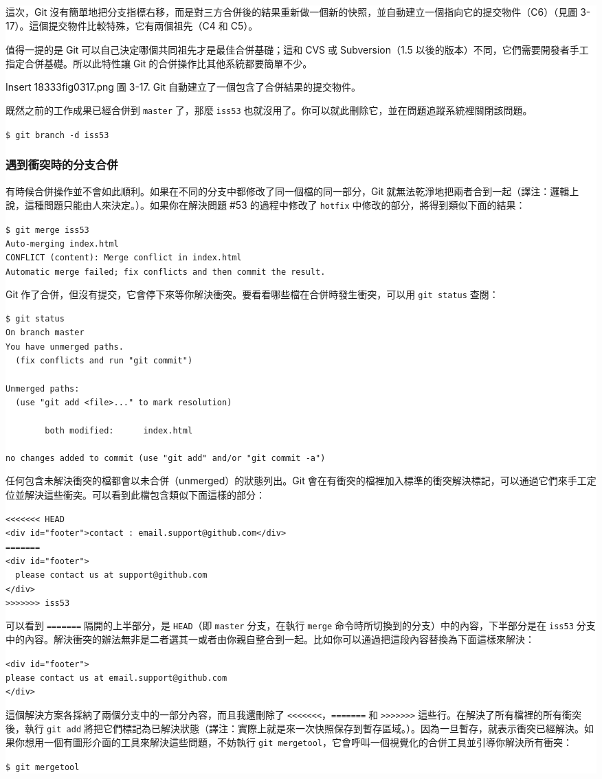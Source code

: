 這次，Git 沒有簡單地把分支指標右移，而是對三方合併後的結果重新做一個新的快照，並自動建立一個指向它的提交物件（C6）（見圖 3-17）。這個提交物件比較特殊，它有兩個祖先（C4 和 C5）。

值得一提的是 Git 可以自己決定哪個共同祖先才是最佳合併基礎；這和 CVS 或 Subversion（1.5 以後的版本）不同，它們需要開發者手工指定合併基礎。所以此特性讓 Git 的合併操作比其他系統都要簡單不少。

Insert 18333fig0317.png
圖 3-17. Git 自動建立了一個包含了合併結果的提交物件。

既然之前的工作成果已經合併到 `master` 了，那麼 `iss53` 也就沒用了。你可以就此刪除它，並在問題追蹤系統裡關閉該問題。

	$ git branch -d iss53

### 遇到衝突時的分支合併 ###

有時候合併操作並不會如此順利。如果在不同的分支中都修改了同一個檔的同一部分，Git 就無法乾淨地把兩者合到一起（譯注：邏輯上說，這種問題只能由人來決定。）。如果你在解決問題 #53 的過程中修改了 `hotfix` 中修改的部分，將得到類似下面的結果：

	$ git merge iss53
	Auto-merging index.html
	CONFLICT (content): Merge conflict in index.html
	Automatic merge failed; fix conflicts and then commit the result.

Git 作了合併，但沒有提交，它會停下來等你解決衝突。要看看哪些檔在合併時發生衝突，可以用 `git status` 查閱：

	$ git status
	On branch master
	You have unmerged paths.
	  (fix conflicts and run "git commit")
	
	Unmerged paths:
	  (use "git add <file>..." to mark resolution)
	
	        both modified:      index.html
	
	no changes added to commit (use "git add" and/or "git commit -a")

任何包含未解決衝突的檔都會以未合併（unmerged）的狀態列出。Git 會在有衝突的檔裡加入標準的衝突解決標記，可以通過它們來手工定位並解決這些衝突。可以看到此檔包含類似下面這樣的部分：

	<<<<<<< HEAD
	<div id="footer">contact : email.support@github.com</div>
	=======
	<div id="footer">
	  please contact us at support@github.com
	</div>
	>>>>>>> iss53

可以看到 `=======` 隔開的上半部分，是 `HEAD`（即 `master` 分支，在執行 `merge` 命令時所切換到的分支）中的內容，下半部分是在 `iss53` 分支中的內容。解決衝突的辦法無非是二者選其一或者由你親自整合到一起。比如你可以通過把這段內容替換為下面這樣來解決：

	<div id="footer">
	please contact us at email.support@github.com
	</div>

這個解決方案各採納了兩個分支中的一部分內容，而且我還刪除了 `<<<<<<<`，`=======` 和 `>>>>>>>` 這些行。在解決了所有檔裡的所有衝突後，執行 `git add` 將把它們標記為已解決狀態（譯注：實際上就是來一次快照保存到暫存區域。）。因為一旦暫存，就表示衝突已經解決。如果你想用一個有圖形介面的工具來解決這些問題，不妨執行 `git mergetool`，它會呼叫一個視覺化的合併工具並引導你解決所有衝突：

	$ git mergetool
